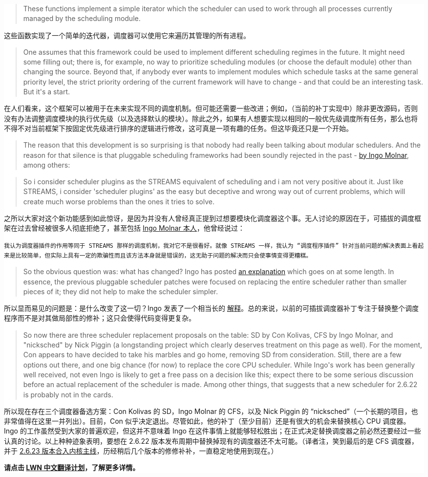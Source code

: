> These functions implement a simple iterator which the scheduler can used to work through all processes currently managed by the scheduling module.

这些函数实现了一个简单的迭代器，调度器可以使用它来遍历其管理的所有进程。

> One assumes that this framework could be used to implement different scheduling regimes in the future. It might need some filling out; there is, for example, no way to prioritize scheduling modules (or choose the default module) other than changing the source. Beyond that, if anybody ever wants to implement modules which schedule tasks at the same general priority level, the strict priority ordering of the current framework will have to change - and that could be an interesting task. But it's a start.

在人们看来，这个框架可以被用于在未来实现不同的调度机制。但可能还需要一些改进；例如，（当前的补丁实现中）除非更改源码，否则没有办法调整调度模块的执行优先级（以及选择默认的模块）。除此之外，如果有人想要实现以相同的一般优先级调度所有任务，那么也将不得不对当前框架下按固定优先级进行排序的逻辑进行修改，这可真是一项有趣的任务。但这毕竟还只是一个开始。

> The reason that this development is so surprising is that nobody had really been talking about modular schedulers. And the reason for that silence is that pluggable scheduling frameworks had been soundly rejected in the past - [by Ingo Molnar](http://lwn.net/Articles/109460/), among others:

> 	So i consider scheduler plugins as the STREAMS equivalent of scheduling and i am not very positive about it. Just like STREAMS, i consider 'scheduler plugins' as the easy but deceptive and wrong way out of current problems, which will create much worse problems than the ones it tries to solve.

之所以大家对这个新功能感到如此惊讶，是因为并没有人曾经真正提到过想要模块化调度器这个事。无人讨论的原因在于，可插拔的调度框架在过去曾经被很多人彻底拒绝了，甚至包括 [Ingo Molnar 本人][11]，他曾经说过：

	我认为调度器插件的作用等同于 STREAMS 那样的调度机制，我对它不是很看好。就像 STREAMS 一样，我认为 “调度程序插件” 针对当前问题的解决表面上看起来是比较简单，但实际上具有一定的欺骗性而且该方法本身就是错误的，这无助于问题的解决而只会使事情变得更糟糕。

> So the obvious question was: what has changed? Ingo has posted [an explanation](https://lwn.net/Articles/230628/) which goes on at some length. In essence, the previous pluggable scheduler patches were focused on replacing the entire scheduler rather than smaller pieces of it; they did not help to make the scheduler simpler.

所以显而易见的问题是：是什么改变了这一切？Ingo 发表了一个相当长的 [解释][12]。总的来说，以前的可插拔调度器补丁专注于替换整个调度程序而不是对其做局部性的修补；这只会使得代码变得更复杂。

> So now there are three scheduler replacement proposals on the table: SD by Con Kolivas, CFS by Ingo Molnar, and "nicksched" by Nick Piggin (a longstanding project which clearly deserves treatment on this page as well). For the moment, Con appears to have decided to take his marbles and go home, removing SD from consideration. Still, there are a few options out there, and one big chance (for now) to replace the core CPU scheduler. While Ingo's work has been generally well received, not even Ingo is likely to get a free pass on a decision like this; expect there to be some serious discussion before an actual replacement of the scheduler is made. Among other things, that suggests that a new scheduler for 2.6.22 is probably not in the cards.

所以现在存在三个调度器备选方案：Con Kolivas 的 SD，Ingo Molnar 的 CFS，以及 Nick Piggin 的 “nicksched”（一个长期的项目，也非常值得在这里一并列出）。目前，Con 似乎决定退出。尽管如此，他的补丁（至少目前）还是有很大的机会来替换核心 CPU 调度器。Ingo 的工作虽然受到大家的普遍欢迎，但这并不意味着 Ingo 在这件事情上就能够轻松胜出；在正式决定替换调度器之前必然还要经过一些认真的讨论。以上种种迹象表明，要想在 2.6.22 版本发布周期中替换掉现有的调度器还不太可能。（译者注，笑到最后的是 CFS 调度器，并于 [2.6.23 版本合入内核主线][6]，历经稍后几个版本的修修补补，一直稳定地使用到现在。）

**请点击 [LWN 中文翻译计划](/lwn)，了解更多详情。**

[1]: https://elixir.bootlin.com/linux/v2.6.23/source/Documentation/sched-design-CFS.txt
[2]: https://elixir.bootlin.com/linux/v2.6.23/source/include/linux/sched.h#L896
[3]: https://elixir.bootlin.com/linux/v2.6.24/source/include/linux/sched.h#L873
[4]: https://elixir.bootlin.com/linux/v2.6.28/source/Documentation/scheduler/sched-design-CFS.txt
[5]: https://elixir.bootlin.com/linux/v2.6.23/source/kernel/sched_fair.c#L979
[6]: https://kernelnewbies.org/Linux_2_6_23#The_CFS_process_scheduler
[7]: https://lwn.net/Articles/224865/
[8]: https://lwn.net/Articles/230500/
[9]: https://lwn.net/Articles/230752/
[10]: https://lwn.net/Articles/184495/
[11]: https://lwn.net/Articles/109460/
[12]: https://lwn.net/Articles/230628/
[13]: https://lwn.net/Articles/230501/
